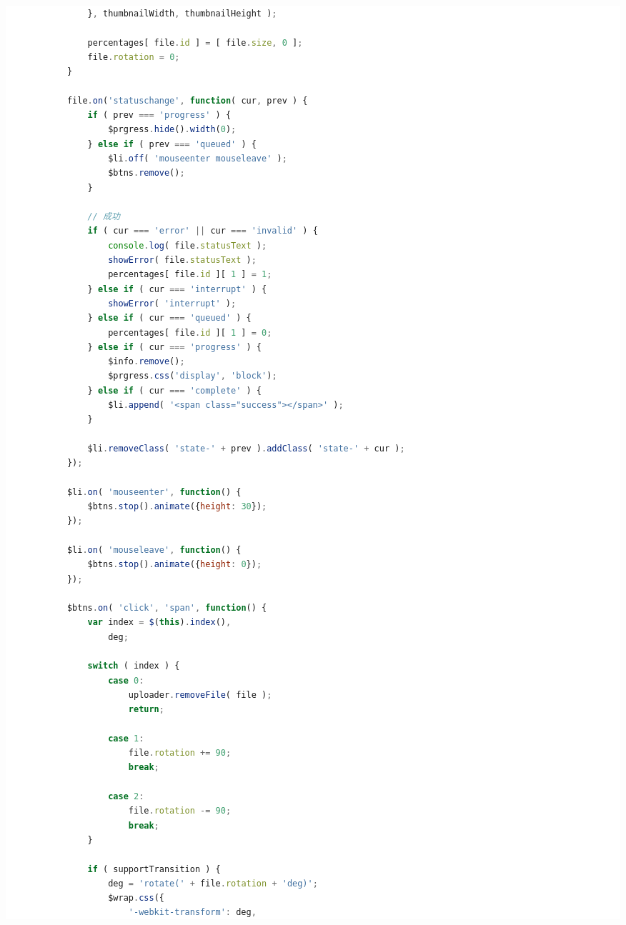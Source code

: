 ````javascript
                }, thumbnailWidth, thumbnailHeight );

                percentages[ file.id ] = [ file.size, 0 ];
                file.rotation = 0;
            }

            file.on('statuschange', function( cur, prev ) {
                if ( prev === 'progress' ) {
                    $prgress.hide().width(0);
                } else if ( prev === 'queued' ) {
                    $li.off( 'mouseenter mouseleave' );
                    $btns.remove();
                }

                // 成功
                if ( cur === 'error' || cur === 'invalid' ) {
                    console.log( file.statusText );
                    showError( file.statusText );
                    percentages[ file.id ][ 1 ] = 1;
                } else if ( cur === 'interrupt' ) {
                    showError( 'interrupt' );
                } else if ( cur === 'queued' ) {
                    percentages[ file.id ][ 1 ] = 0;
                } else if ( cur === 'progress' ) {
                    $info.remove();
                    $prgress.css('display', 'block');
                } else if ( cur === 'complete' ) {
                    $li.append( '<span class="success"></span>' );
                }

                $li.removeClass( 'state-' + prev ).addClass( 'state-' + cur );
            });

            $li.on( 'mouseenter', function() {
                $btns.stop().animate({height: 30});
            });

            $li.on( 'mouseleave', function() {
                $btns.stop().animate({height: 0});
            });

            $btns.on( 'click', 'span', function() {
                var index = $(this).index(),
                    deg;

                switch ( index ) {
                    case 0:
                        uploader.removeFile( file );
                        return;

                    case 1:
                        file.rotation += 90;
                        break;

                    case 2:
                        file.rotation -= 90;
                        break;
                }

                if ( supportTransition ) {
                    deg = 'rotate(' + file.rotation + 'deg)';
                    $wrap.css({
                        '-webkit-transform': deg,
````